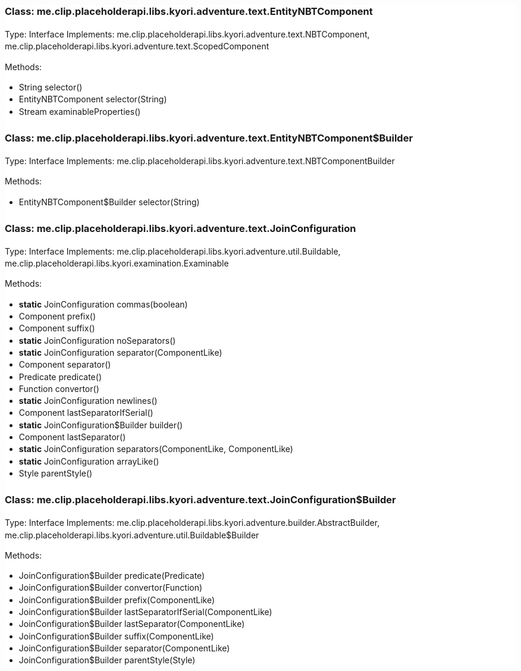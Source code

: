 ### Class: me.clip.placeholderapi.libs.kyori.adventure.text.EntityNBTComponent
Type: Interface
Implements: me.clip.placeholderapi.libs.kyori.adventure.text.NBTComponent, me.clip.placeholderapi.libs.kyori.adventure.text.ScopedComponent

Methods:
- String selector()
- EntityNBTComponent selector(String)
- Stream examinableProperties()

### Class: me.clip.placeholderapi.libs.kyori.adventure.text.EntityNBTComponent$Builder
Type: Interface
Implements: me.clip.placeholderapi.libs.kyori.adventure.text.NBTComponentBuilder

Methods:
- EntityNBTComponent$Builder selector(String)

### Class: me.clip.placeholderapi.libs.kyori.adventure.text.JoinConfiguration
Type: Interface
Implements: me.clip.placeholderapi.libs.kyori.adventure.util.Buildable, me.clip.placeholderapi.libs.kyori.examination.Examinable

Methods:
- **static** JoinConfiguration commas(boolean)
- Component prefix()
- Component suffix()
- **static** JoinConfiguration noSeparators()
- **static** JoinConfiguration separator(ComponentLike)
- Component separator()
- Predicate predicate()
- Function convertor()
- **static** JoinConfiguration newlines()
- Component lastSeparatorIfSerial()
- **static** JoinConfiguration$Builder builder()
- Component lastSeparator()
- **static** JoinConfiguration separators(ComponentLike, ComponentLike)
- **static** JoinConfiguration arrayLike()
- Style parentStyle()

### Class: me.clip.placeholderapi.libs.kyori.adventure.text.JoinConfiguration$Builder
Type: Interface
Implements: me.clip.placeholderapi.libs.kyori.adventure.builder.AbstractBuilder, me.clip.placeholderapi.libs.kyori.adventure.util.Buildable$Builder

Methods:
- JoinConfiguration$Builder predicate(Predicate)
- JoinConfiguration$Builder convertor(Function)
- JoinConfiguration$Builder prefix(ComponentLike)
- JoinConfiguration$Builder lastSeparatorIfSerial(ComponentLike)
- JoinConfiguration$Builder lastSeparator(ComponentLike)
- JoinConfiguration$Builder suffix(ComponentLike)
- JoinConfiguration$Builder separator(ComponentLike)
- JoinConfiguration$Builder parentStyle(Style)

